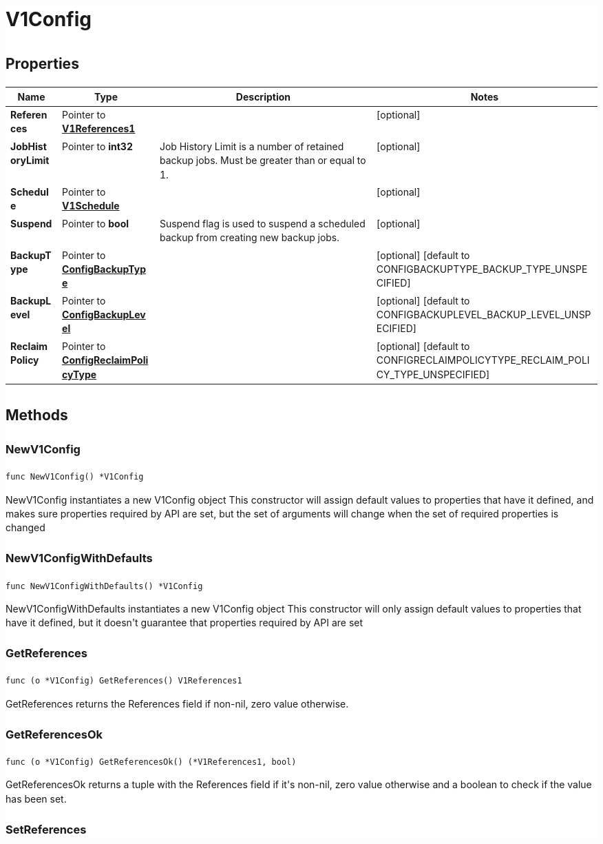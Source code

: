 # V1Config

## Properties

Name | Type | Description | Notes
------------ | ------------- | ------------- | -------------
**References** | Pointer to [**V1References1**](V1References1.md) |  | [optional] 
**JobHistoryLimit** | Pointer to **int32** | Job History Limit is a number of retained backup jobs. Must be greater than or equal to 1. | [optional] 
**Schedule** | Pointer to [**V1Schedule**](V1Schedule.md) |  | [optional] 
**Suspend** | Pointer to **bool** | Suspend flag is used to suspend a scheduled backup from creating new backup jobs. | [optional] 
**BackupType** | Pointer to [**ConfigBackupType**](ConfigBackupType.md) |  | [optional] [default to CONFIGBACKUPTYPE_BACKUP_TYPE_UNSPECIFIED]
**BackupLevel** | Pointer to [**ConfigBackupLevel**](ConfigBackupLevel.md) |  | [optional] [default to CONFIGBACKUPLEVEL_BACKUP_LEVEL_UNSPECIFIED]
**ReclaimPolicy** | Pointer to [**ConfigReclaimPolicyType**](ConfigReclaimPolicyType.md) |  | [optional] [default to CONFIGRECLAIMPOLICYTYPE_RECLAIM_POLICY_TYPE_UNSPECIFIED]

## Methods

### NewV1Config

`func NewV1Config() *V1Config`

NewV1Config instantiates a new V1Config object
This constructor will assign default values to properties that have it defined,
and makes sure properties required by API are set, but the set of arguments
will change when the set of required properties is changed

### NewV1ConfigWithDefaults

`func NewV1ConfigWithDefaults() *V1Config`

NewV1ConfigWithDefaults instantiates a new V1Config object
This constructor will only assign default values to properties that have it defined,
but it doesn't guarantee that properties required by API are set

### GetReferences

`func (o *V1Config) GetReferences() V1References1`

GetReferences returns the References field if non-nil, zero value otherwise.

### GetReferencesOk

`func (o *V1Config) GetReferencesOk() (*V1References1, bool)`

GetReferencesOk returns a tuple with the References field if it's non-nil, zero value otherwise
and a boolean to check if the value has been set.

### SetReferences
